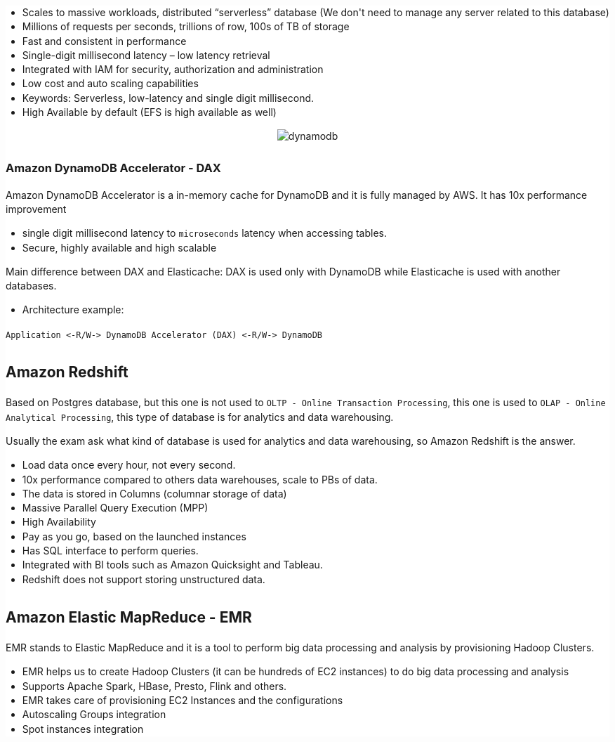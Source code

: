 - Scales to massive workloads, distributed “serverless” database (We don't need to manage any server related to this database)
- Millions of requests per seconds, trillions of row, 100s of TB of storage
- Fast and consistent in performance
- Single-digit millisecond latency – low latency retrieval
- Integrated with IAM for security, authorization and administration
- Low cost and auto scaling capabilities
- Keywords: Serverless, low-latency and single digit millisecond.
- High Available by default (EFS is high available as well)

<p align="center" width="100%"><img src="assets/dynamodb.jpg" alt="dynamodb" width="300"/></p>

### Amazon DynamoDB Accelerator - DAX

Amazon DynamoDB Accelerator is a in-memory cache for DynamoDB and it is fully managed by AWS.
It has 10x performance improvement

- single digit millisecond latency to `microseconds` latency when accessing tables.
- Secure, highly available and high scalable

Main difference between DAX and Elasticache: DAX is used only with DynamoDB while Elasticache is used with another databases.

- Architecture example:

```
Application <-R/W-> DynamoDB Accelerator (DAX) <-R/W-> DynamoDB
```

## Amazon Redshift

Based on Postgres database, but this one is not used to `OLTP - Online Transaction Processing`, this one is used to `OLAP - Online Analytical Processing`, this type of database is for analytics and data warehousing.

Usually the exam ask what kind of database is used for analytics and data warehousing, so Amazon Redshift is the answer.

- Load data once every hour, not every second.
- 10x performance compared to others data warehouses, scale to PBs of data.
- The data is stored in Columns (columnar storage of data)
- Massive Parallel Query Execution (MPP)
- High Availability
- Pay as you go, based on the launched instances
- Has SQL interface to perform queries.
- Integrated with BI tools such as Amazon Quicksight and Tableau.
- Redshift does not support storing unstructured data.

## Amazon Elastic MapReduce - EMR

EMR stands to Elastic MapReduce and it is a tool to perform big data processing and analysis by provisioning Hadoop Clusters.

- EMR helps us to create Hadoop Clusters (it can be hundreds of EC2 instances) to do big data processing and analysis
- Supports Apache Spark, HBase, Presto, Flink and others.
- EMR takes care of provisioning EC2 Instances and the configurations
- Autoscaling Groups integration
- Spot instances integration
